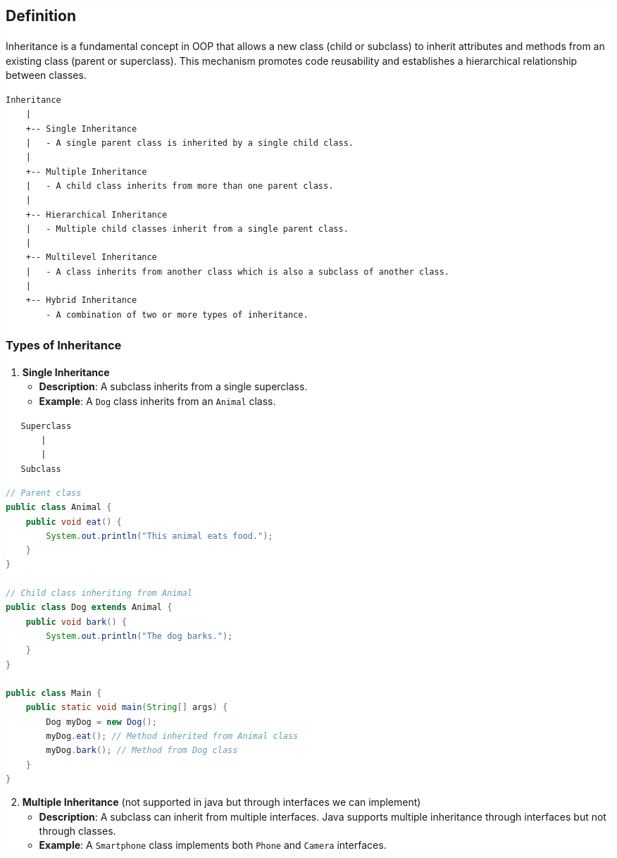 ## Definition

Inheritance is a fundamental concept in OOP that allows a new class (child or subclass) to inherit attributes and methods from an existing class (parent or superclass). This mechanism promotes code reusability and establishes a hierarchical relationship between classes.

```plaintext
Inheritance
    |
    +-- Single Inheritance
    |   - A single parent class is inherited by a single child class.
    |
    +-- Multiple Inheritance
    |   - A child class inherits from more than one parent class.
    |
    +-- Hierarchical Inheritance
    |   - Multiple child classes inherit from a single parent class.
    |
    +-- Multilevel Inheritance
    |   - A class inherits from another class which is also a subclass of another class.
    |
    +-- Hybrid Inheritance
        - A combination of two or more types of inheritance.
```

### Types of Inheritance

1. **Single Inheritance**
   - **Description**: A subclass inherits from a single superclass.
   - **Example**: A `Dog` class inherits from an `Animal` class.

```plaintext
   Superclass
       |
       |
   Subclass
```

```java
// Parent class
public class Animal {
    public void eat() {
        System.out.println("This animal eats food.");
    }
}

// Child class inheriting from Animal
public class Dog extends Animal {
    public void bark() {
        System.out.println("The dog barks.");
    }
}

public class Main {
    public static void main(String[] args) {
        Dog myDog = new Dog();
        myDog.eat(); // Method inherited from Animal class
        myDog.bark(); // Method from Dog class
    }
}
```
2. **Multiple Inheritance** (not supported in java but through interfaces we can implement)
   - **Description**: A subclass can inherit from multiple interfaces. Java supports multiple inheritance through interfaces but not through classes.
   - **Example**: A `Smartphone` class implements both `Phone` and `Camera` interfaces.
```plaintext
```